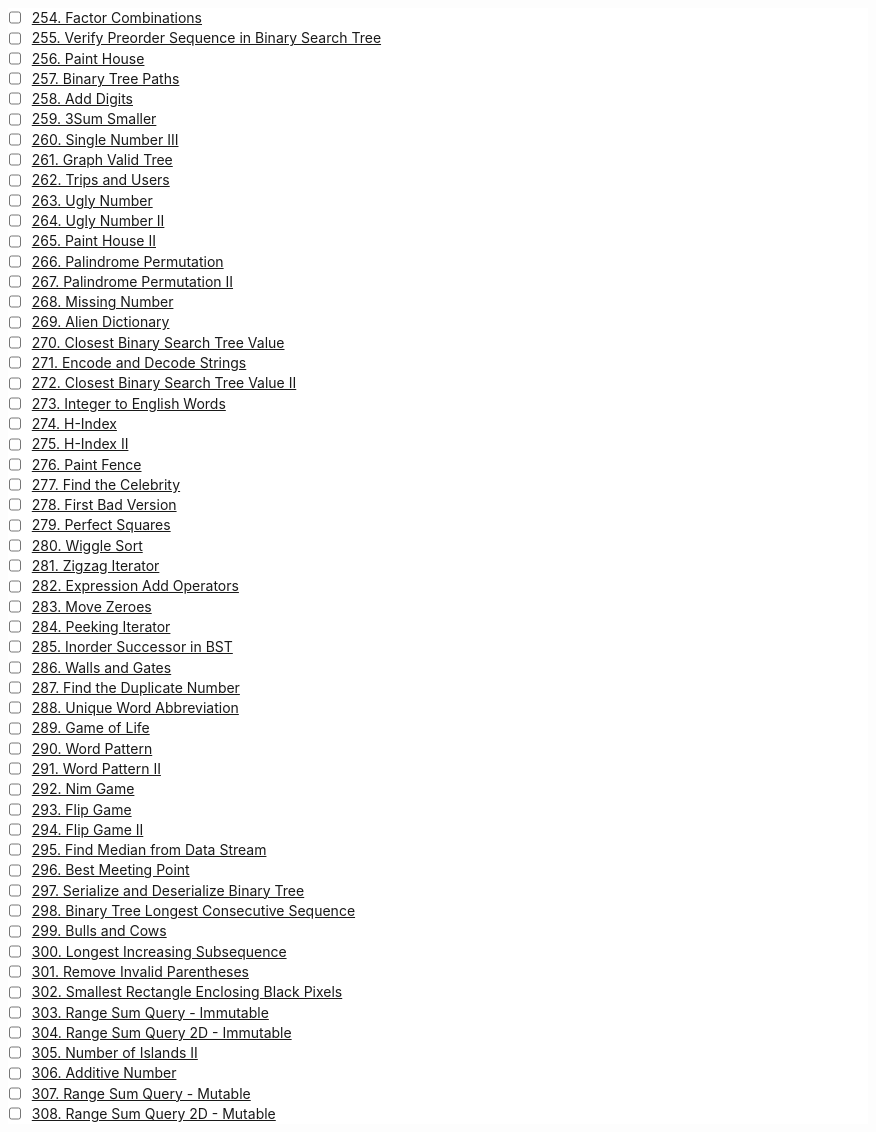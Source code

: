 - [ ] [254. Factor Combinations](https://leetcode.com/problems/factor-combinations)
- [ ] [255. Verify Preorder Sequence in Binary Search Tree](https://leetcode.com/problems/verify-preorder-sequence-in-binary-search-tree)
- [ ] [256. Paint House](https://leetcode.com/problems/paint-house)
- [ ] [257. Binary Tree Paths](https://leetcode.com/problems/binary-tree-paths)
- [ ] [258. Add Digits](https://leetcode.com/problems/add-digits)
- [ ] [259. 3Sum Smaller](https://leetcode.com/problems/3sum-smaller)
- [ ] [260. Single Number III](https://leetcode.com/problems/single-number-iii)
- [ ] [261. Graph Valid Tree](https://leetcode.com/problems/graph-valid-tree)
- [ ] [262. Trips and Users](https://leetcode.com/problems/trips-and-users)
- [ ] [263. Ugly Number](https://leetcode.com/problems/ugly-number)
- [ ] [264. Ugly Number II](https://leetcode.com/problems/ugly-number-ii)
- [ ] [265. Paint House II](https://leetcode.com/problems/paint-house-ii)
- [ ] [266. Palindrome Permutation](https://leetcode.com/problems/palindrome-permutation)
- [ ] [267. Palindrome Permutation II](https://leetcode.com/problems/palindrome-permutation-ii)
- [ ] [268. Missing Number](https://leetcode.com/problems/missing-number)
- [ ] [269. Alien Dictionary](https://leetcode.com/problems/alien-dictionary)
- [ ] [270. Closest Binary Search Tree Value](https://leetcode.com/problems/closest-binary-search-tree-value)
- [ ] [271. Encode and Decode Strings](https://leetcode.com/problems/encode-and-decode-strings)
- [ ] [272. Closest Binary Search Tree Value II](https://leetcode.com/problems/closest-binary-search-tree-value-ii)
- [ ] [273. Integer to English Words](https://leetcode.com/problems/integer-to-english-words)
- [ ] [274. H-Index](https://leetcode.com/problems/h-index)
- [ ] [275. H-Index II](https://leetcode.com/problems/h-index-ii)
- [ ] [276. Paint Fence](https://leetcode.com/problems/paint-fence)
- [ ] [277. Find the Celebrity](https://leetcode.com/problems/find-the-celebrity)
- [ ] [278. First Bad Version](https://leetcode.com/problems/first-bad-version)
- [ ] [279. Perfect Squares](https://leetcode.com/problems/perfect-squares)
- [ ] [280. Wiggle Sort](https://leetcode.com/problems/wiggle-sort)
- [ ] [281. Zigzag Iterator](https://leetcode.com/problems/zigzag-iterator)
- [ ] [282. Expression Add Operators](https://leetcode.com/problems/expression-add-operators)
- [ ] [283. Move Zeroes](https://leetcode.com/problems/move-zeroes)
- [ ] [284. Peeking Iterator](https://leetcode.com/problems/peeking-iterator)
- [ ] [285. Inorder Successor in BST](https://leetcode.com/problems/inorder-successor-in-bst)
- [ ] [286. Walls and Gates](https://leetcode.com/problems/walls-and-gates)
- [ ] [287. Find the Duplicate Number](https://leetcode.com/problems/find-the-duplicate-number)
- [ ] [288. Unique Word Abbreviation](https://leetcode.com/problems/unique-word-abbreviation)
- [ ] [289. Game of Life](https://leetcode.com/problems/game-of-life)
- [ ] [290. Word Pattern](https://leetcode.com/problems/word-pattern)
- [ ] [291. Word Pattern II](https://leetcode.com/problems/word-pattern-ii)
- [ ] [292. Nim Game](https://leetcode.com/problems/nim-game)
- [ ] [293. Flip Game](https://leetcode.com/problems/flip-game)
- [ ] [294. Flip Game II](https://leetcode.com/problems/flip-game-ii)
- [ ] [295. Find Median from Data Stream](https://leetcode.com/problems/find-median-from-data-stream)
- [ ] [296. Best Meeting Point](https://leetcode.com/problems/best-meeting-point)
- [ ] [297. Serialize and Deserialize Binary Tree](https://leetcode.com/problems/serialize-and-deserialize-binary-tree)
- [ ] [298. Binary Tree Longest Consecutive Sequence](https://leetcode.com/problems/binary-tree-longest-consecutive-sequence)
- [ ] [299. Bulls and Cows](https://leetcode.com/problems/bulls-and-cows)
- [ ] [300. Longest Increasing Subsequence](https://leetcode.com/problems/longest-increasing-subsequence)
- [ ] [301. Remove Invalid Parentheses](https://leetcode.com/problems/remove-invalid-parentheses)
- [ ] [302. Smallest Rectangle Enclosing Black Pixels](https://leetcode.com/problems/smallest-rectangle-enclosing-black-pixels)
- [ ] [303. Range Sum Query - Immutable](https://leetcode.com/problems/range-sum-query-immutable)
- [ ] [304. Range Sum Query 2D - Immutable](https://leetcode.com/problems/range-sum-query-2d-immutable)
- [ ] [305. Number of Islands II](https://leetcode.com/problems/number-of-islands-ii)
- [ ] [306. Additive Number](https://leetcode.com/problems/additive-number)
- [ ] [307. Range Sum Query - Mutable](https://leetcode.com/problems/range-sum-query-mutable)
- [ ] [308. Range Sum Query 2D - Mutable](https://leetcode.com/problems/range-sum-query-2d-mutable)